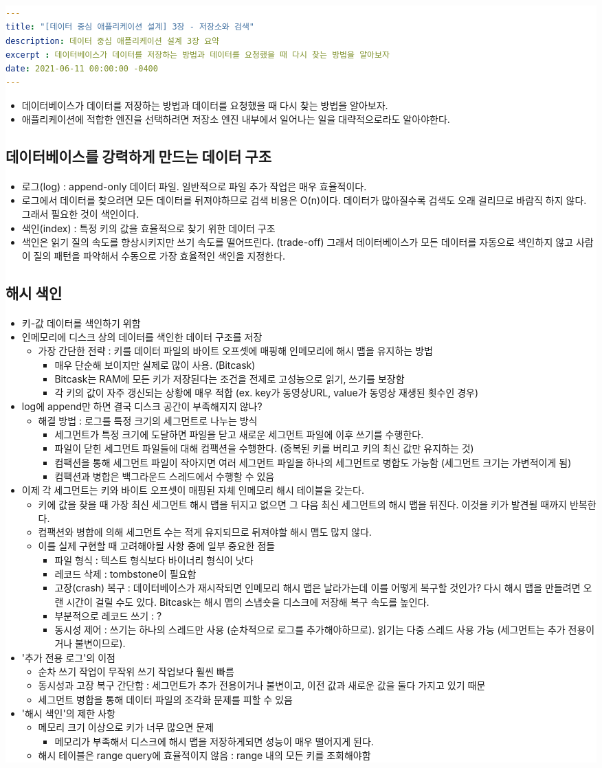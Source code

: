 ```yaml
---
title: "[데이터 중심 애플리케이션 설계] 3장 - 저장소와 검색"
description: 데이터 중심 애플리케이션 설계 3장 요약
excerpt : 데이터베이스가 데이터를 저장하는 방법과 데이터를 요청했을 때 다시 찾는 방법을 알아보자
date: 2021-06-11 00:00:00 -0400
---
```

- 데이터베이스가 데이터를 저장하는 방법과 데이터를 요청했을 때 다시 찾는 방법을 알아보자.
- 애플리케이션에 적합한 엔진을 선택하려면 저장소 엔진 내부에서 일어나는 일을 대략적으로라도 알아야한다.

## 데이터베이스를 강력하게 만드는 데이터 구조
- 로그(log) : append-only 데이터 파일. 일반적으로 파일 추가 작업은 매우 효율적이다.
- 로그에서 데이터를 찾으려면 모든 데이터를 뒤져야하므로 검색 비용은 O(n)이다. 데이터가 많아질수록 검색도 오래 걸리므로 바람직 하지 않다. 그래서 필요한 것이 색인이다.
- 색인(index) : 특정 키의 값을 효율적으로 찾기 위한 데이터 구조
- 색인은 읽기 질의 속도를 향상시키지만 쓰기 속도를 떨어뜨린다. (trade-off) 그래서 데이터베이스가 모든 데이터를 자동으로 색인하지 않고 사람이 질의 패턴을 파악해서 수동으로 가장 효율적인 색인을 지정한다.

## 해시 색인
- 키-값 데이터를 색인하기 위함
- 인메모리에 디스크 상의 데이터를 색인한 데이터 구조를 저장
    - 가장 간단한 전략 : 키를 데이터 파일의 바이트 오프셋에 매핑해 인메모리에 해시 맵을 유지하는 방법
        - 매우 단순해 보이지만 실제로 많이 사용. (Bitcask)
        - Bitcask는 RAM에 모든 키가 저장된다는 조건을 전제로 고성능으로 읽기, 쓰기를 보장함
        - 각 키의 값이 자주 갱신되는 상황에 매우 적합 (ex. key가 동영상URL, value가 동영상 재생된 횟수인 경우)
- log에 append만 하면 결국 디스크 공간이 부족해지지 않나?
    - 해결 방법 : 로그를 특정 크기의 세그먼트로 나누는 방식
        - 세그먼트가 특정 크기에 도달하면 파일을 닫고 새로운 세그먼트 파일에 이후 쓰기를 수행한다.
        - 파일이 닫힌 세그먼트 파일들에 대해 컴팩션을 수행한다. (중복된 키를 버리고 키의 최신 값만 유지하는 것)
        - 컴팩션을 통해 세그먼트 파일이 작아지면 여러 세그먼트 파일을 하나의 세그먼트로 병합도 가능함 (세그먼트 크기는 가변적이게 됨)
        - 컴팩션과 병합은 백그라운드 스레드에서 수행할 수 있음
- 이제 각 세그먼트는 키와 바이트 오프셋이 매핑된 자체 인메모리 해시 테이블을 갖는다.
    - 키에 값을 찾을 때 가장 최신 세그먼트 해시 맵을 뒤지고 없으면 그 다음 최신 세그먼트의 해시 맵을 뒤진다. 이것을 키가 발견될 때까지 반복한다.
    - 컴팩션와 병합에 의해 세그먼트 수는 적게 유지되므로 뒤져야할 해시 맵도 많지 않다.
    - 이를 실제 구현할 때 고려해야될 사항 중에 일부 중요한 점들
        - 파일 형식 : 텍스트 형식보다 바이너리 형식이 낫다
        - 레코드 삭제 : tombstone이 필요함
        - 고장(crash) 복구 : 데이터베이스가 재시작되면 인메모리 해시 맵은 날라가는데 이를 어떻게 복구할 것인가? 다시 해시 맵을 만들려면 오랜 시간이 걸릴 수도 있다. Bitcask는 해시 맵의 스냅숏을 디스크에 저장해 복구 속도를 높인다.
        - 부분적으로 레코드 쓰기 : ?
        - 동시성 제어 : 쓰기는 하나의 스레드만 사용 (순차적으로 로그를 추가해야하므로). 읽기는 다중 스레드 사용 가능 (세그먼트는 추가 전용이거나 불변이므로).
- '추가 전용 로그'의 이점
    - 순차 쓰기 작업이 무작위 쓰기 작업보다 훨씬 빠름
    - 동시성과 고장 복구 간단함 : 세그먼트가 추가 전용이거나 불변이고, 이전 값과 새로운 값을 둘다 가지고 있기 때문
    - 세그먼트 병합을 통해 데이터 파일의 조각화 문제를 피할 수 있음
- '해시 색인'의 제한 사항
    - 메모리 크기 이상으로 키가 너무 많으면 문제
        - 메모리가 부족해서 디스크에 해시 맵을 저장하게되면 성능이 매우 떨어지게 된다.
    - 해시 테이블은 range query에 효율적이지 않음 : range 내의 모든 키를 조회해야함
